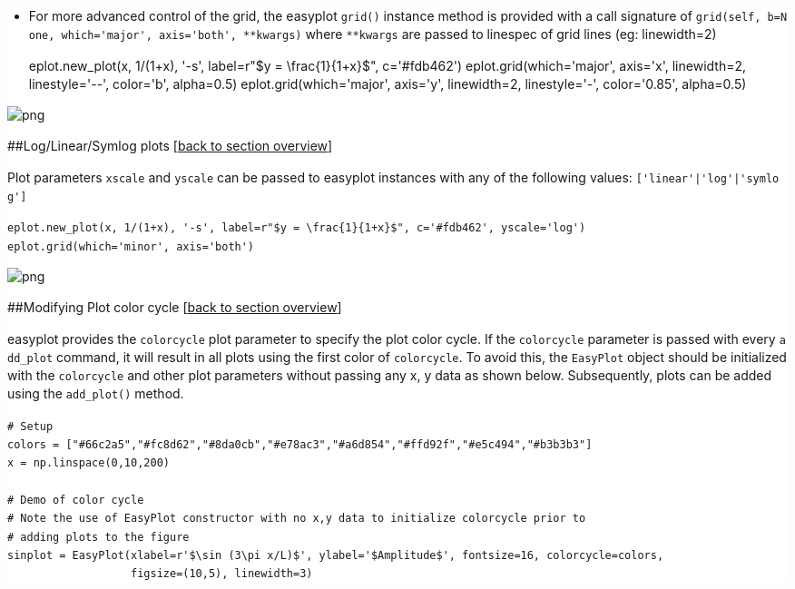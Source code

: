- For more advanced control of the grid, the easyplot `grid()` instance method
is provided with a call signature of `grid(self, b=None, which='major',
axis='both', **kwargs)` where `**kwargs` are passed to linespec of grid lines
(eg: linewidth=2)


    eplot.new_plot(x, 1/(1+x), '-s', label=r"$y = \frac{1}{1+x}$", c='#fdb462')
    eplot.grid(which='major', axis='x', linewidth=2, linestyle='--', color='b', alpha=0.5)
    eplot.grid(which='major', axis='y', linewidth=2, linestyle='-', color='0.85', alpha=0.5)


![png](images/easyplot_docs_42_0.png)


<a name="log_linear_scale"></a>

##Log/Linear/Symlog plots
[[back to section overview](#sections)]

Plot parameters `xscale` and `yscale` can be passed to easyplot instances with
any of the following values: `['linear'|'log'|'symlog']`


    eplot.new_plot(x, 1/(1+x), '-s', label=r"$y = \frac{1}{1+x}$", c='#fdb462', yscale='log')
    eplot.grid(which='minor', axis='both')


![png](images/easyplot_docs_45_0.png)


<a name="colorcycle"></a>

##Modifying Plot color cycle
[[back to section overview](#sections)]

easyplot provides the `colorcycle` plot parameter to specify the plot color
cycle. If the `colorcycle` parameter is passed with every `add_plot` command, it
will result in all plots using the first color of `colorcycle`. To avoid this,
the `EasyPlot` object should be initialized with the `colorcycle` and other plot
parameters without passing any x, y data as shown below. Subsequently, plots can
be added using the `add_plot()` method.


    # Setup
    colors = ["#66c2a5","#fc8d62","#8da0cb","#e78ac3","#a6d854","#ffd92f","#e5c494","#b3b3b3"]
    x = np.linspace(0,10,200)
    
    # Demo of color cycle
    # Note the use of EasyPlot constructor with no x,y data to initialize colorcycle prior to
    # adding plots to the figure
    sinplot = EasyPlot(xlabel=r'$\sin (3\pi x/L)$', ylabel='$Amplitude$', fontsize=16, colorcycle=colors,
                       figsize=(10,5), linewidth=3)
    